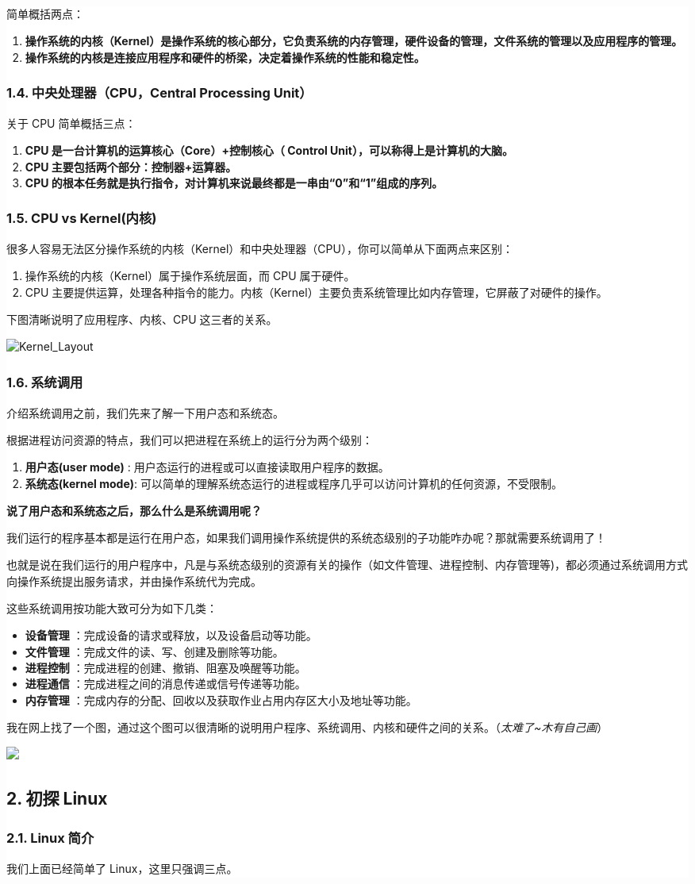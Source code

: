简单概括两点：

1. **操作系统的内核（Kernel）是操作系统的核心部分，它负责系统的内存管理，硬件设备的管理，文件系统的管理以及应用程序的管理。**
2. **操作系统的内核是连接应用程序和硬件的桥梁，决定着操作系统的性能和稳定性。**

### 1.4. 中央处理器（CPU，Central Processing Unit）

关于 CPU 简单概括三点：

1. **CPU 是一台计算机的运算核心（Core）+控制核心（ Control Unit），可以称得上是计算机的大脑。**
2. **CPU 主要包括两个部分：控制器+运算器。**
3. **CPU 的根本任务就是执行指令，对计算机来说最终都是一串由“0”和“1”组成的序列。**

### 1.5. CPU vs Kernel(内核)

很多人容易无法区分操作系统的内核（Kernel）和中央处理器（CPU），你可以简单从下面两点来区别：

1. 操作系统的内核（Kernel）属于操作系统层面，而 CPU 属于硬件。
2. CPU 主要提供运算，处理各种指令的能力。内核（Kernel）主要负责系统管理比如内存管理，它屏蔽了对硬件的操作。

下图清晰说明了应用程序、内核、CPU 这三者的关系。

![Kernel_Layout](https://guide-blog-images.oss-cn-shenzhen.aliyuncs.com/2020-8/Kernel_Layout.png)

### 1.6. 系统调用

介绍系统调用之前，我们先来了解一下用户态和系统态。

根据进程访问资源的特点，我们可以把进程在系统上的运行分为两个级别：

1. **用户态(user mode)** : 用户态运行的进程或可以直接读取用户程序的数据。
2. **系统态(kernel mode)**: 可以简单的理解系统态运行的进程或程序几乎可以访问计算机的任何资源，不受限制。

**说了用户态和系统态之后，那么什么是系统调用呢？**

我们运行的程序基本都是运行在用户态，如果我们调用操作系统提供的系统态级别的子功能咋办呢？那就需要系统调用了！

也就是说在我们运行的用户程序中，凡是与系统态级别的资源有关的操作（如文件管理、进程控制、内存管理等)，都必须通过系统调用方式向操作系统提出服务请求，并由操作系统代为完成。

这些系统调用按功能大致可分为如下几类：

- **设备管理** ：完成设备的请求或释放，以及设备启动等功能。
- **文件管理** ：完成文件的读、写、创建及删除等功能。
- **进程控制** ：完成进程的创建、撤销、阻塞及唤醒等功能。
- **进程通信** ：完成进程之间的消息传递或信号传递等功能。
- **内存管理** ：完成内存的分配、回收以及获取作业占用内存区大小及地址等功能。

我在网上找了一个图，通过这个图可以很清晰的说明用户程序、系统调用、内核和硬件之间的关系。（_太难了~木有自己画_）

![](https://guide-blog-images.oss-cn-shenzhen.aliyuncs.com/2020-8/L181kk2Eou-compress.jpg)

## 2. 初探 Linux

### 2.1. Linux 简介

我们上面已经简单了 Linux，这里只强调三点。
